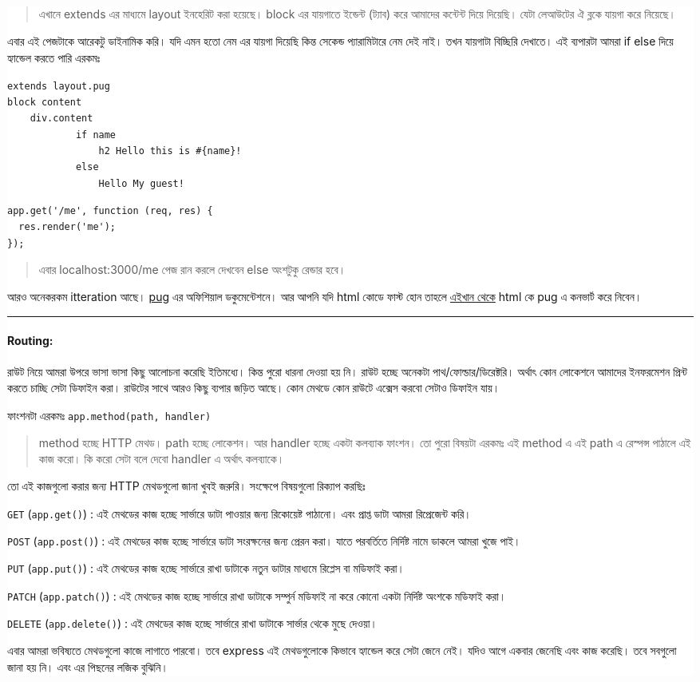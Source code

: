 
> এখানে extends এর মাধ্যমে layout ইনহেরিট করা হয়েছে। block এর যায়গাতে ইন্ডেন্ট (ট্যাব) করে আমাদের কন্টেন্ট দিয়ে দিয়েছি। যেটা লেআউটের ঐ ব্লকে যায়গা করে নিয়েছে।

এবার এই পেজটাকে আরেকটু ডাইনামিক করি। যদি এমন হতো নেম এর যায়গা দিয়েছি কিন্ত সেকেন্ড প্যারামিটারে নেম দেই নাই। তখন যায়গাটা বিচ্ছিরি দেখাতে। এই ব্যপারটা আমরা if else দিয়ে হ্যান্ডেল করতে পারি এরকমঃ

```pug
extends layout.pug
block content
    div.content
            if name
                h2 Hello this is #{name}!
            else
                Hello My guest!
```

```javascipt
app.get('/me', function (req, res) {
  res.render('me');
});
```
> এবার localhost:3000/me পেজ রান করলে দেখবেন else অংশটুকু রেন্ডার হবে।


আরও অনেকরকম itteration আছে। [pug](https://pugjs.org/language/iteration.html) এর অফিশিয়াল ডকুমেন্টেশনে। আর আপনি যদি html কোডে ফাস্ট হোন তাহলে [এইখান থেকে](https://html2jade.org/) html কে pug এ কনভার্ট করে নিবেন।

---
#### Routing:
রাউট নিয়ে আমরা উপরে ভাসা ভাসা কিছু আলোচনা করেছি ইতিমধ্যে। কিন্ত পুরো ধারনা দেওয়া হয় নি। রাউট হচ্ছে অনেকটা পাথ/ফোল্ডার/ডিরেক্টরি। অর্থাৎ কোন লোকেশনে আমাদের ইনফরমেশন প্রিন্ট করতে চাচ্ছি সেটা ডিফাইন করা। রাউটের সাথে আরও কিছু ব্যপার জড়িত আছে। কোন মেথডে কোন রাউটে এক্সেস করবো সেটাও ডিফাইন যায়। 

ফাংশনটা এরকমঃ `app.method(path, handler)`
> method হচ্ছে HTTP মেথড। path হচ্ছে লোকেশন। আর handler হচ্ছে একটা কলব্যাক ফাংশন। তো পুরো বিষয়টা এরকমঃ এই method এ এই path এ রেস্পন্স পাঠালে এই কাজ করো। কি করো সেটা বলে দেবো handler এ অর্থাৎ কলব্যাকে।

তো এই কাজগুলো করার জন্য HTTP মেথডগুলো জানা খুবই জরুরি। সংক্ষেপে বিষয়গুলো রিক্যাপ করছিঃ

`GET` (`app.get()`) : এই মেথডের কাজ হচ্ছে সার্ভারে ডাটা পাওয়ার জন্য রিকোয়েষ্ট পাঠানো। এবং প্রাপ্ত ডাটা আমরা রিপ্রেজেন্ট করি।

`POST` (`app.post()`) : এই মেথডের কাজ হচ্ছে সার্ভারে ডাটা সংরক্ষনের জন্য প্রেরন করা। যাতে পরবর্তিতে নির্দিষ্ট নামে ডাকলে আমরা খুজে পাই।

`PUT` (`app.put()`) : এই মেথডের কাজ হচ্ছে সার্ভারে রাখা ডাটাকে নতুন ডাটার মাধ্যমে রিপ্লেস বা মডিফাই করা।

`PATCH` (`app.patch()`) : এই মেথডের কাজ হচ্ছে সার্ভারে রাখা ডাটাকে সম্পুর্ন মডিফাই না করে কোনো একটা নির্দিষ্ট অংশকে মডিফাই করা।

`DELETE` (`app.delete()`) : এই মেথডের কাজ হচ্ছে সার্ভারে রাখা ডাটাকে সার্ভার থেকে মুছে দেওয়া।

এবার আমরা ভবিষ্যতে মেথডগুলো কাজে লাগাতে পারবো। তবে express এই মেথডগুলোকে কিভাবে হ্যান্ডেল করে সেটা জেনে নেই। যদিও আগে একবার জেনেছি এবং কাজ করেছি। তবে সবগুলো জানা হয় নি। এবং এর পিছনের লজিক বুঝিনি।
